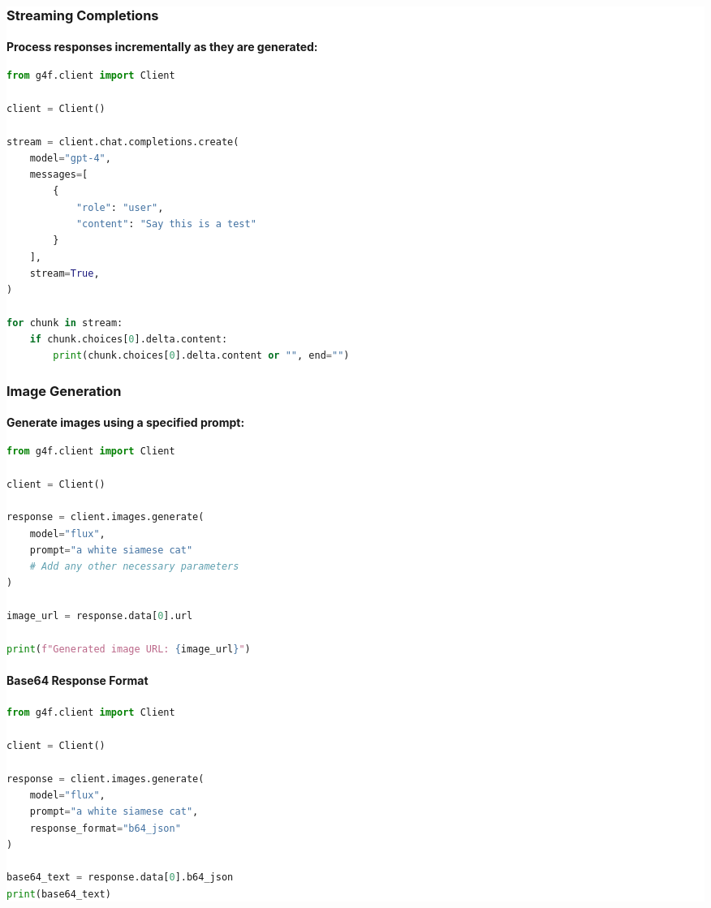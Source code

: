 ### Streaming Completions
**Process responses incrementally as they are generated:**
```python
from g4f.client import Client

client = Client()

stream = client.chat.completions.create(
    model="gpt-4",
    messages=[
        {
            "role": "user",
            "content": "Say this is a test"
        }
    ],
    stream=True,
)

for chunk in stream:
    if chunk.choices[0].delta.content:
        print(chunk.choices[0].delta.content or "", end="")
```

### Image Generation
**Generate images using a specified prompt:**
```python
from g4f.client import Client

client = Client()

response = client.images.generate(
    model="flux",
    prompt="a white siamese cat"
    # Add any other necessary parameters
)

image_url = response.data[0].url

print(f"Generated image URL: {image_url}")
```

#### Base64 Response Format
```python
from g4f.client import Client

client = Client()

response = client.images.generate(
    model="flux",
    prompt="a white siamese cat",
    response_format="b64_json"
)

base64_text = response.data[0].b64_json
print(base64_text)
```
